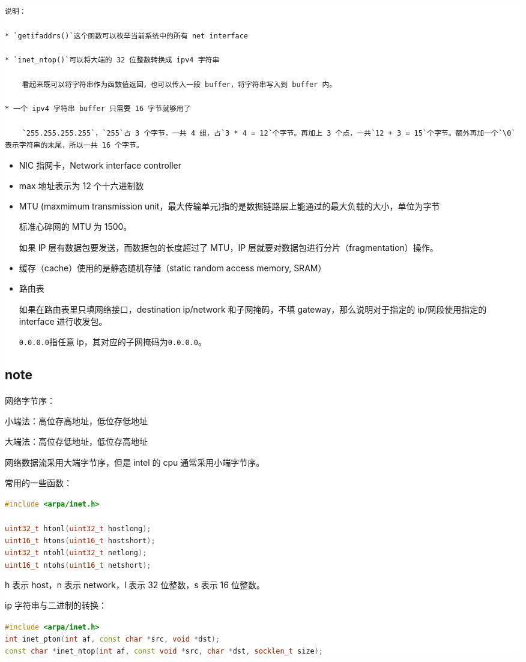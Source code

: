     说明：

    * `getifaddrs()`这个函数可以枚举当前系统中的所有 net interface

    * `inet_ntop()`可以将大端的 32 位整数转换成 ipv4 字符串

        看起来既可以将字符串作为函数值返回，也可以传入一段 buffer，将字符串写入到 buffer 内。

    * 一个 ipv4 字符串 buffer 只需要 16 字节就够用了

        `255.255.255.255`，`255`占 3 个字节，一共 4 组，占`3 * 4 = 12`个字节。再加上 3 个点，一共`12 + 3 = 15`个字节。额外再加一个`\0`表示字符串的末尾，所以一共 16 个字节。

* NIC 指网卡，Network interface controller

* max 地址表示为 12 个十六进制数

* MTU (maxmimum transmission unit，最大传输单元)指的是数据链路层上能通过的最大负载的大小，单位为字节

    标准心碎网的 MTU 为 1500。

    如果 IP 层有数据包要发送，而数据包的长度超过了 MTU，IP 层就要对数据包进行分片（fragmentation）操作。

* 缓存（cache）使用的是静态随机存储（static random access memory, SRAM）

* 路由表

    如果在路由表里只填网络接口，destination ip/network 和子网掩码，不填 gateway，那么说明对于指定的 ip/网段使用指定的 interface 进行收发包。

    `0.0.0.0`指任意 ip，其对应的子网掩码为`0.0.0.0`。

## note

网络字节序：

小端法：高位存高地址，低位存低地址

大端法：高位存低地址，低位存高地址

网络数据流采用大端字节序，但是 intel 的 cpu 通常采用小端字节序。

常用的一些函数：

```c++
#include <arpa/inet.h>

uint32_t htonl(uint32_t hostlong);
uint16_t htons(uint16_t hostshort);
uint32_t ntohl(uint32_t netlong);
uint16_t ntohs(uint16_t netshort);
```

h 表示 host，n 表示 network，l 表示 32 位整数，s 表示 16 位整数。

ip 字符串与二进制的转换：

```c++
#include <arpa/inet.h>
int inet_pton(int af, const char *src, void *dst);
const char *inet_ntop(int af, const void *src, char *dst, socklen_t size);
```
